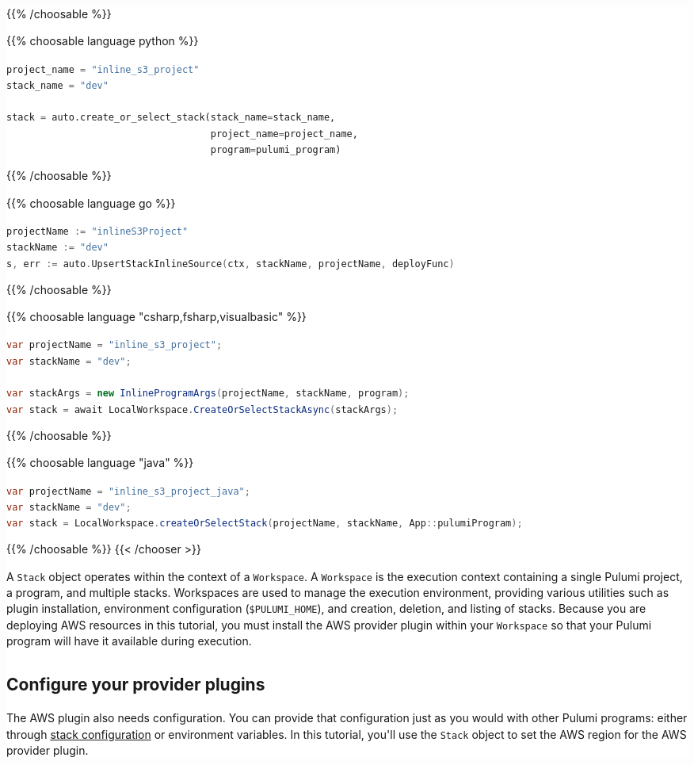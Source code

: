 {{% /choosable %}}

{{% choosable language python %}}

```python
project_name = "inline_s3_project"
stack_name = "dev"

stack = auto.create_or_select_stack(stack_name=stack_name,
                                    project_name=project_name,
                                    program=pulumi_program)
```

{{% /choosable %}}

{{% choosable language go %}}

```go
projectName := "inlineS3Project"
stackName := "dev"
s, err := auto.UpsertStackInlineSource(ctx, stackName, projectName, deployFunc)
```

{{% /choosable %}}

{{% choosable language "csharp,fsharp,visualbasic" %}}

```csharp
var projectName = "inline_s3_project";
var stackName = "dev";

var stackArgs = new InlineProgramArgs(projectName, stackName, program);
var stack = await LocalWorkspace.CreateOrSelectStackAsync(stackArgs);
```

{{% /choosable %}}

{{% choosable language "java" %}}

```java
var projectName = "inline_s3_project_java";
var stackName = "dev";
var stack = LocalWorkspace.createOrSelectStack(projectName, stackName, App::pulumiProgram);
```

{{% /choosable %}}
{{< /chooser >}}

A `Stack` object operates within the context of a `Workspace`. A `Workspace` is the execution context containing a single Pulumi project, a program, and multiple stacks. Workspaces are used to manage the execution environment, providing various utilities such as plugin installation, environment configuration (`$PULUMI_HOME`), and creation, deletion, and listing of stacks. Because you are deploying AWS resources in this tutorial, you must install the AWS provider plugin within your `Workspace` so that your Pulumi program will have it available during execution.

## Configure your provider plugins

The AWS plugin also needs configuration. You can provide that configuration just as you would with other Pulumi programs: either through [stack configuration](/docs/concepts/config/) or environment variables. In this tutorial, you'll use the `Stack` object to set the AWS region for the AWS provider plugin.
